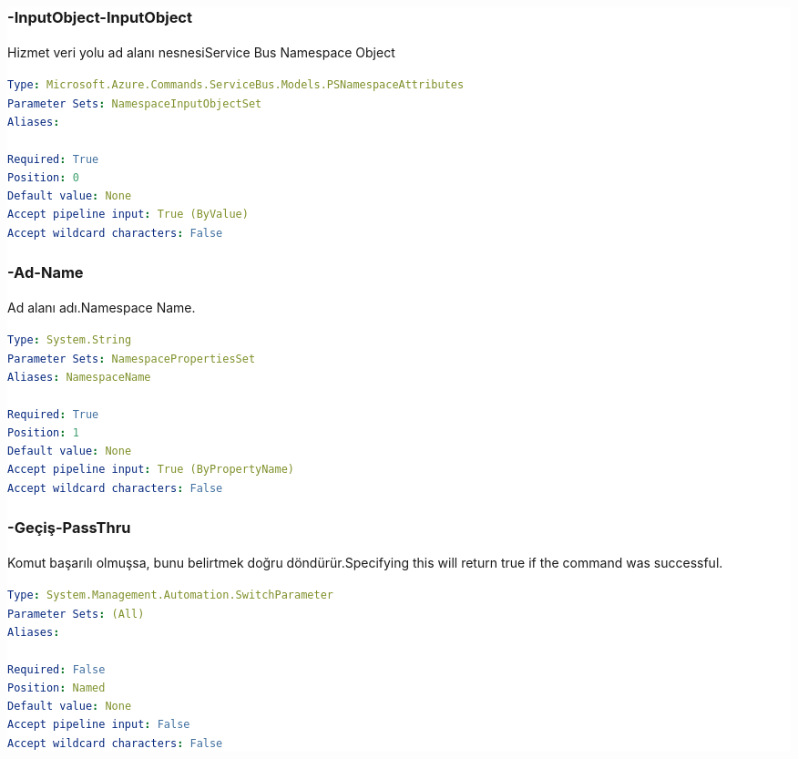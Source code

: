 ### <span data-ttu-id="1582a-124">-InputObject</span><span class="sxs-lookup"><span data-stu-id="1582a-124">-InputObject</span></span>
<span data-ttu-id="1582a-125">Hizmet veri yolu ad alanı nesnesi</span><span class="sxs-lookup"><span data-stu-id="1582a-125">Service Bus Namespace Object</span></span>

```yaml
Type: Microsoft.Azure.Commands.ServiceBus.Models.PSNamespaceAttributes
Parameter Sets: NamespaceInputObjectSet
Aliases:

Required: True
Position: 0
Default value: None
Accept pipeline input: True (ByValue)
Accept wildcard characters: False
```

### <span data-ttu-id="1582a-126">-Ad</span><span class="sxs-lookup"><span data-stu-id="1582a-126">-Name</span></span>
<span data-ttu-id="1582a-127">Ad alanı adı.</span><span class="sxs-lookup"><span data-stu-id="1582a-127">Namespace Name.</span></span>

```yaml
Type: System.String
Parameter Sets: NamespacePropertiesSet
Aliases: NamespaceName

Required: True
Position: 1
Default value: None
Accept pipeline input: True (ByPropertyName)
Accept wildcard characters: False
```

### <span data-ttu-id="1582a-128">-Geçiş</span><span class="sxs-lookup"><span data-stu-id="1582a-128">-PassThru</span></span>
<span data-ttu-id="1582a-129">Komut başarılı olmuşsa, bunu belirtmek doğru döndürür.</span><span class="sxs-lookup"><span data-stu-id="1582a-129">Specifying this will return true if the command was successful.</span></span>

```yaml
Type: System.Management.Automation.SwitchParameter
Parameter Sets: (All)
Aliases:

Required: False
Position: Named
Default value: None
Accept pipeline input: False
Accept wildcard characters: False
```
